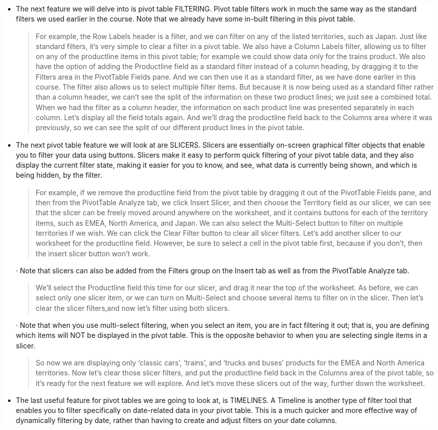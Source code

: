 
- The next feature we will delve into is pivot table FILTERING. Pivot table filters work in much the same way as the standard filters we used earlier in the course. Note that we already have some in-built filtering in this pivot table.

    > For example, the Row Labels header is a filter, and we can filter on any of the listed territories, such as Japan. Just like standard filters, it’s very simple to clear a filter in a pivot table. We also have a Column Labels filter, allowing us to filter on any of the productline items in this pivot table; for example we could show data only for the trains product. We also have the option of adding the Productline field as a standard filter instead of a column heading, by dragging it to the Filters area in the PivotTable Fields pane. 
    > And we can then use it as a standard filter, as we have done earlier in this course. The filter also allows us to select multiple filter items. But because it is now being used as a standard filter rather than a column header, we can’t see the split of the information on these two product lines; we just see a combined total. When we had the filter as a column header, the information on each product line was presented separately in each column. Let’s display all the field totals again. And we’ll drag the productline field back to the Columns area where it was previously, so we can see the split of our different product lines in the pivot table. 
    
    
- The next pivot table feature we will look at are SLICERS. Slicers are essentially on-screen graphical filter objects that enable you to filter your data using buttons. Slicers make it easy to perform quick filtering of your pivot table data, and they also display the current filter state, making it easier for you to know, and see, what data is currently being shown, and which is being hidden, by the filter. 

    > For example, if we remove the productline field from the pivot table by dragging it out of the PivotTable Fields pane, and then from the PivotTable Analyze tab, we click Insert Slicer, and then choose the Territory field as our slicer, we can see that the slicer can be freely moved around anywhere on the worksheet, and it contains buttons for each of the territory items, such as EMEA, North America, and Japan. 
    > We can also select the Multi-Select button to filter on multiple territories if we wish. We can click the Clear Filter button to clear all slicer filters. 
    > Let’s add another slicer to our worksheet for the productline field. However, be sure to select a cell in the pivot table first, because if you don’t, then the insert slicer button won’t work. 
    
    · Note that slicers can also be added from the Filters group on the Insert tab as well as from the PivotTable Analyze tab. 
    > We’ll select the Productline field this time for our slicer, and drag it near the top of the worksheet. As before, we can select only one slicer item, or we can turn on Multi-Select and choose several items to filter on in the slicer. Then let’s clear the slicer filters,and now let’s filter using both slicers. 
    
    · Note that when you use multi-select filtering, when you select an item, you are in fact filtering it out; that is, you are defining which items will NOT be displayed in the pivot table. This is the opposite behavior to when you are selecting single items in a slicer. 
    > So now we are displaying only ‘classic cars’, ‘trains’, and ‘trucks and buses’ products for the EMEA and North America territories. Now let’s clear those slicer filters, and put the productline field back in the Columns area of the pivot table, so it’s ready for the next feature we will explore. And let’s move these slicers out of the way, further down the worksheet. 
    
    
- The last useful feature for pivot tables we are going to look at, is TIMELINES. A Timeline is another type of filter tool that enables you to filter specifically on date-related data in your pivot table. This is a much quicker and more effective way of dynamically filtering by date, rather than having to create and adjust filters on your date columns.
